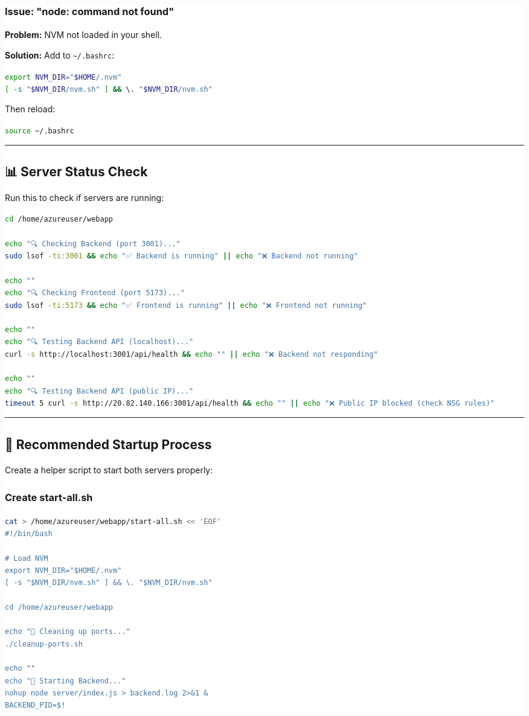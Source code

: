 ### Issue: "node: command not found"

**Problem:** NVM not loaded in your shell.

**Solution:** Add to `~/.bashrc`:
```bash
export NVM_DIR="$HOME/.nvm"
[ -s "$NVM_DIR/nvm.sh" ] && \. "$NVM_DIR/nvm.sh"
```

Then reload:
```bash
source ~/.bashrc
```

---

## 📊 Server Status Check

Run this to check if servers are running:

```bash
cd /home/azureuser/webapp

echo "🔍 Checking Backend (port 3001)..."
sudo lsof -ti:3001 && echo "✅ Backend is running" || echo "❌ Backend not running"

echo ""
echo "🔍 Checking Frontend (port 5173)..."
sudo lsof -ti:5173 && echo "✅ Frontend is running" || echo "❌ Frontend not running"

echo ""
echo "🔍 Testing Backend API (localhost)..."
curl -s http://localhost:3001/api/health && echo "" || echo "❌ Backend not responding"

echo ""
echo "🔍 Testing Backend API (public IP)..."
timeout 5 curl -s http://20.82.140.166:3001/api/health && echo "" || echo "❌ Public IP blocked (check NSG rules)"
```

---

## 🚀 Recommended Startup Process

Create a helper script to start both servers properly:

### Create start-all.sh

```bash
cat > /home/azureuser/webapp/start-all.sh << 'EOF'
#!/bin/bash

# Load NVM
export NVM_DIR="$HOME/.nvm"
[ -s "$NVM_DIR/nvm.sh" ] && \. "$NVM_DIR/nvm.sh"

cd /home/azureuser/webapp

echo "🧹 Cleaning up ports..."
./cleanup-ports.sh

echo ""
echo "🚀 Starting Backend..."
nohup node server/index.js > backend.log 2>&1 &
BACKEND_PID=$!
```